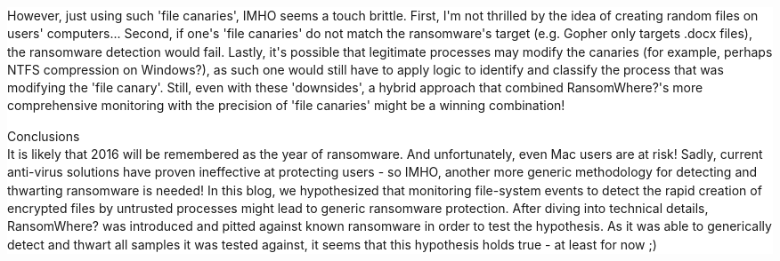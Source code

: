 However, just using such 'file canaries', IMHO seems a touch brittle. First, I'm not thrilled by the idea of creating random files on users' computers... Second, if one's 'file canaries' do not match the ransomware's target (e.g. Gopher only targets .docx files), the ransomware detection would fail. Lastly, it's possible that legitimate processes may modify the canaries (for example, perhaps NTFS compression on Windows?), as such one would still have to apply logic to identify and classify the process that was modifying the 'file canary'. Still, even with these 'downsides', a hybrid approach that combined RansomWhere?'s more comprehensive monitoring with the precision of 'file canaries' might be a winning combination!

Conclusions  
It is likely that 2016 will be remembered as the year of ransomware. And unfortunately, even Mac users are at risk! Sadly, current anti-virus solutions have proven ineffective at protecting users - so IMHO, another more generic methodology for detecting and thwarting ransomware is needed! In this blog, we hypothesized that monitoring file-system events to detect the rapid creation of encrypted files by untrusted processes might lead to generic ransomware protection. After diving into technical details, RansomWhere? was introduced and pitted against known ransomware in order to test the hypothesis. As it was able to generically detect and thwart all samples it was tested against, it seems that this hypothesis holds true - at least for now ;)
